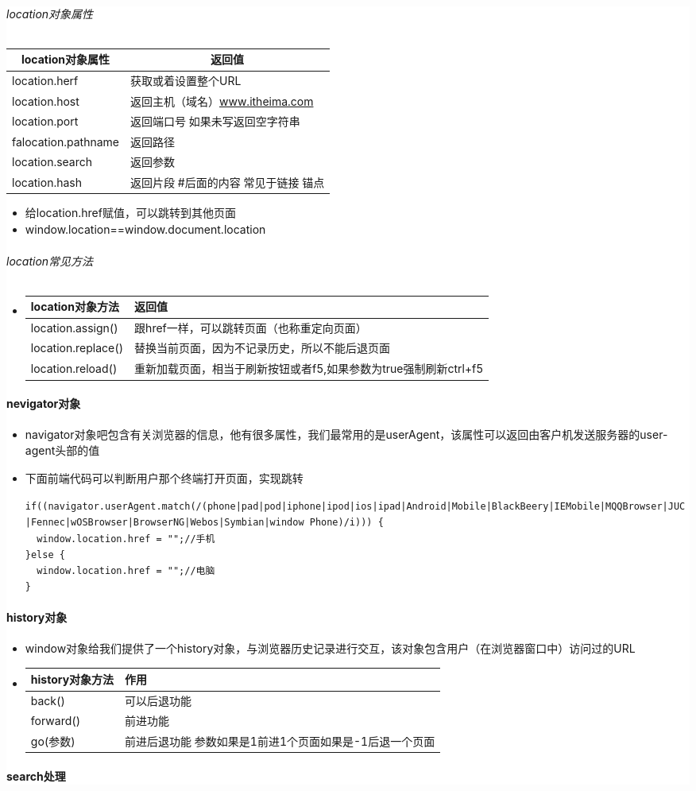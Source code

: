 ###### location对象属性

| location对象属性    | 返回值                               |
| ------------------- | ------------------------------------ |
| location.herf       | 获取或着设置整个URL                  |
| location.host       | 返回主机（域名）www.itheima.com      |
| location.port       | 返回端口号 如果未写返回空字符串      |
| falocation.pathname | 返回路径                             |
| location.search     | 返回参数                             |
| location.hash       | 返回片段 #后面的内容 常见于链接 锚点 |

- 给location.href赋值，可以跳转到其他页面
- window.location==window.document.location

###### location常见方法

- | location对象方法   | 返回值                                                       |
  | ------------------ | ------------------------------------------------------------ |
  | location.assign()  | 跟href一样，可以跳转页面（也称重定向页面）                   |
  | location.replace() | 替换当前页面，因为不记录历史，所以不能后退页面               |
  | location.reload()  | 重新加载页面，相当于刷新按钮或者f5,如果参数为true强制刷新ctrl+f5 |


#### nevigator对象

- navigator对象吧包含有关浏览器的信息，他有很多属性，我们最常用的是userAgent，该属性可以返回由客户机发送服务器的user-agent头部的值

- 下面前端代码可以判断用户那个终端打开页面，实现跳转

  ```
  if((navigator.userAgent.match(/(phone|pad|pod|iphone|ipod|ios|ipad|Android|Mobile|BlackBeery|IEMobile|MQQBrowser|JUC|Fennec|wOSBrowser|BrowserNG|Webos|Symbian|window Phone)/i))) {
  	window.location.href = "";//手机
  }else {
  	window.location.href = "";//电脑
  }
  ```

#### history对象

- window对象给我们提供了一个history对象，与浏览器历史记录进行交互，该对象包含用户（在浏览器窗口中）访问过的URL

- | history对象方法 | 作用                                                    |
  | --------------- | ------------------------------------------------------- |
  | back()          | 可以后退功能                                            |
  | forward()       | 前进功能                                                |
  | go(参数)        | 前进后退功能 参数如果是1前进1个页面如果是-1后退一个页面 |

#### search处理
